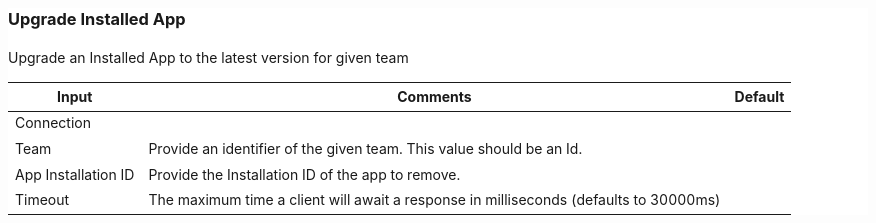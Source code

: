 ### Upgrade Installed App

Upgrade an Installed App to the latest version for given team

| Input               | Comments                                                                              | Default |
| ------------------- | ------------------------------------------------------------------------------------- | ------- |
| Connection          |                                                                                       |         |
| Team                | Provide an identifier of the given team. This value should be an Id.                  |         |
| App Installation ID | Provide the Installation ID of the app to remove.                                     |         |
| Timeout             | The maximum time a client will await a response in milliseconds (defaults to 30000ms) |         |
